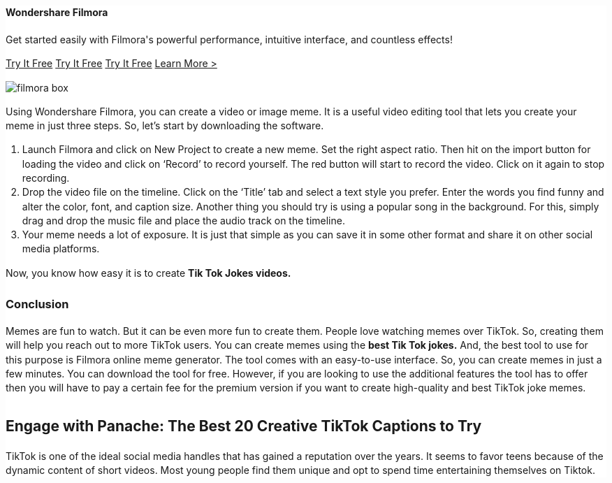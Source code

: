 #### Wondershare Filmora

Get started easily with Filmora's powerful performance, intuitive interface, and countless effects!

[Try It Free](https://tools.techidaily.com/wondershare/filmora/download/) [Try It Free](https://tools.techidaily.com/wondershare/filmora/download/) [Try It Free](https://tools.techidaily.com/wondershare/filmora/download/) [Learn More >](https://tools.techidaily.com/wondershare/filmora/download/)

![filmora box](https://images.wondershare.com/filmora/banner/filmora-latest-product-box-right-side.png)

Using Wondershare Filmora, you can create a video or image meme. It is a useful video editing tool that lets you create your meme in just three steps. So, let’s start by downloading the software.

1. Launch Filmora and click on New Project to create a new meme. Set the right aspect ratio. Then hit on the import button for loading the video and click on ‘Record’ to record yourself. The red button will start to record the video. Click on it again to stop recording.
2. Drop the video file on the timeline. Click on the ‘Title’ tab and select a text style you prefer. Enter the words you find funny and alter the color, font, and caption size. Another thing you should try is using a popular song in the background. For this, simply drag and drop the music file and place the audio track on the timeline.
3. Your meme needs a lot of exposure. It is just that simple as you can save it in some other format and share it on other social media platforms.

Now, you know how easy it is to create **Tik Tok Jokes videos.**

### Conclusion

Memes are fun to watch. But it can be even more fun to create them. People love watching memes over TikTok. So, creating them will help you reach out to more TikTok users. You can create memes using the **best Tik Tok jokes.** And, the best tool to use for this purpose is Filmora online meme generator. The tool comes with an easy-to-use interface. So, you can create memes in just a few minutes. You can download the tool for free. However, if you are looking to use the additional features the tool has to offer then you will have to pay a certain fee for the premium version if you want to create high-quality and best TikTok joke memes.

<ins class="adsbygoogle"
     style="display:block"
     data-ad-format="autorelaxed"
     data-ad-client="ca-pub-7571918770474297"
     data-ad-slot="1223367746"></ins>

<ins class="adsbygoogle"
     style="display:block"
     data-ad-format="autorelaxed"
     data-ad-client="ca-pub-7571918770474297"
     data-ad-slot="1223367746"></ins>

## Engage with Panache: The Best 20 Creative TikTok Captions to Try

TikTok is one of the ideal social media handles that has gained a reputation over the years. It seems to favor teens because of the dynamic content of short videos. Most young people find them unique and opt to spend time entertaining themselves on Tiktok.
